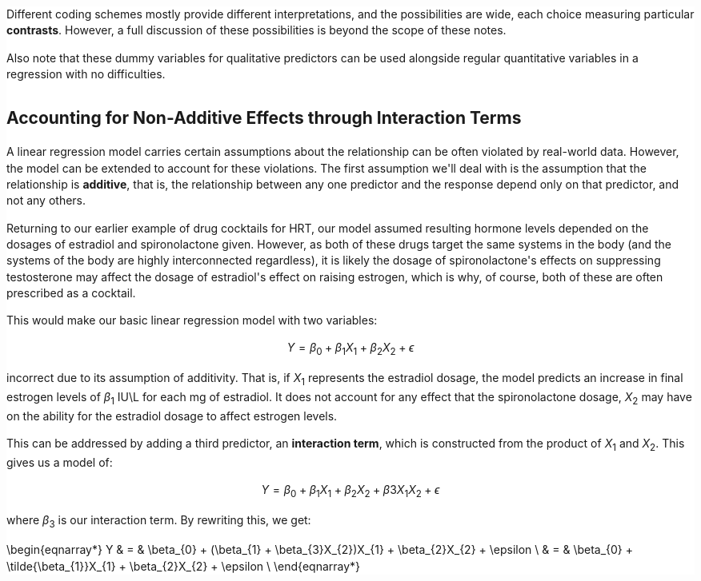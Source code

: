 Different coding schemes mostly provide different interpretations, and the possibilities are wide, each choice measuring
particular **contrasts**. However, a full discussion of these possibilities is beyond the scope of these notes.

Also note that these dummy variables for qualitative predictors can be used alongside regular quantitative variables in
a regression with no difficulties.

Accounting for Non-Additive Effects through Interaction Terms
-------------------------------------------------------------

A linear regression model carries certain assumptions about the relationship can be often violated by real-world data.
However, the model can be extended to account for these violations. The first assumption we'll deal with is the
assumption that the relationship is **additive**, that is, the relationship between any one predictor and the response
depend only on that predictor, and not any others.

Returning to our earlier example of drug cocktails for HRT, our model assumed resulting hormone levels depended on the
dosages of estradiol and spironolactone given. However, as both of these drugs target the same systems in the body (and
the systems of the body are highly interconnected regardless), it is likely the dosage of spironolactone's effects on
suppressing testosterone may affect the dosage of estradiol's effect on raising estrogen, which is why, of course, both
of these are often prescribed as a cocktail.

This would make our basic linear regression model with two variables:

$$
Y = \beta_{0} + \beta_{1}X_{1} + \beta_{2}X_{2} + \epsilon
$$

incorrect due to its assumption of additivity. That is, if $X_{1}$ represents the estradiol dosage, the model predicts
an increase in final estrogen levels of $\beta_{1}$ IU\L for each mg of estradiol. It does not account for any effect
that the spironolactone dosage, $X_{2}$ may have on the ability for the estradiol dosage to affect estrogen levels.

This can be addressed by adding a third predictor, an **interaction term**, which is constructed from the product of
$X_{1}$ and $X_{2}$. This gives us a model of:

$$
Y = \beta_{0} + \beta_{1}X_{1} + \beta_{2}X_{2} +\beta{3}X_{1}X_{2} + \epsilon
$$

where $\beta_{3}$ is our interaction term. By rewriting this, we get:


\begin{eqnarray*}
    Y & = & \beta_{0} + (\beta_{1} + \beta_{3}X_{2})X_{1} + \beta_{2}X_{2} + \epsilon \\
    & = & \beta_{0} + \tilde{\beta_{1}}X_{1} + \beta_{2}X_{2} + \epsilon \\
\end{eqnarray*}
